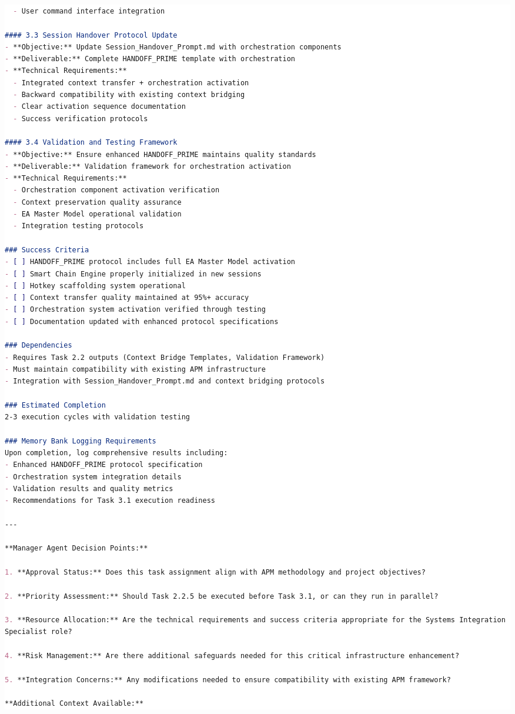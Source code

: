 ```markdown
  - User command interface integration

#### 3.3 Session Handover Protocol Update
- **Objective:** Update Session_Handover_Prompt.md with orchestration components
- **Deliverable:** Complete HANDOFF_PRIME template with orchestration
- **Technical Requirements:**
  - Integrated context transfer + orchestration activation
  - Backward compatibility with existing context bridging
  - Clear activation sequence documentation
  - Success verification protocols

#### 3.4 Validation and Testing Framework
- **Objective:** Ensure enhanced HANDOFF_PRIME maintains quality standards
- **Deliverable:** Validation framework for orchestration activation
- **Technical Requirements:**
  - Orchestration component activation verification
  - Context preservation quality assurance
  - EA Master Model operational validation
  - Integration testing protocols

### Success Criteria
- [ ] HANDOFF_PRIME protocol includes full EA Master Model activation
- [ ] Smart Chain Engine properly initialized in new sessions
- [ ] Hotkey scaffolding system operational
- [ ] Context transfer quality maintained at 95%+ accuracy
- [ ] Orchestration system activation verified through testing
- [ ] Documentation updated with enhanced protocol specifications

### Dependencies
- Requires Task 2.2 outputs (Context Bridge Templates, Validation Framework)
- Must maintain compatibility with existing APM infrastructure
- Integration with Session_Handover_Prompt.md and context bridging protocols

### Estimated Completion
2-3 execution cycles with validation testing

### Memory Bank Logging Requirements
Upon completion, log comprehensive results including:
- Enhanced HANDOFF_PRIME protocol specification
- Orchestration system integration details
- Validation results and quality metrics
- Recommendations for Task 3.1 execution readiness

---

**Manager Agent Decision Points:**

1. **Approval Status:** Does this task assignment align with APM methodology and project objectives?

2. **Priority Assessment:** Should Task 2.2.5 be executed before Task 3.1, or can they run in parallel?

3. **Resource Allocation:** Are the technical requirements and success criteria appropriate for the Systems Integration Specialist role?

4. **Risk Management:** Are there additional safeguards needed for this critical infrastructure enhancement?

5. **Integration Concerns:** Any modifications needed to ensure compatibility with existing APM framework?

**Additional Context Available:**
```